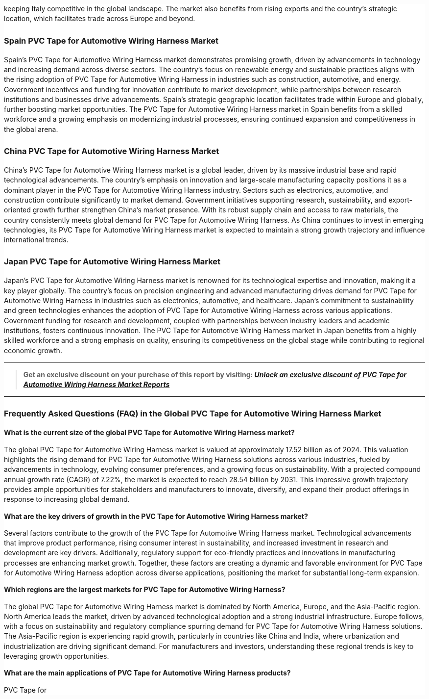 keeping Italy competitive in the global landscape. The market also benefits from rising exports and the country&rsquo;s strategic location, which facilitates trade across Europe and beyond.</p><h3>Spain PVC Tape for Automotive Wiring Harness Market</h3><p>Spain&rsquo;s PVC Tape for Automotive Wiring Harness market demonstrates promising growth, driven by advancements in technology and increasing demand across diverse sectors. The country&rsquo;s focus on renewable energy and sustainable practices aligns with the rising adoption of PVC Tape for Automotive Wiring Harness in industries such as construction, automotive, and energy. Government incentives and funding for innovation contribute to market development, while partnerships between research institutions and businesses drive advancements. Spain&rsquo;s strategic geographic location facilitates trade within Europe and globally, further boosting market opportunities. The PVC Tape for Automotive Wiring Harness market in Spain benefits from a skilled workforce and a growing emphasis on modernizing industrial processes, ensuring continued expansion and competitiveness in the global arena.</p><h3>China PVC Tape for Automotive Wiring Harness Market</h3><p>China&rsquo;s PVC Tape for Automotive Wiring Harness market is a global leader, driven by its massive industrial base and rapid technological advancements. The country&rsquo;s emphasis on innovation and large-scale manufacturing capacity positions it as a dominant player in the PVC Tape for Automotive Wiring Harness industry. Sectors such as electronics, automotive, and construction contribute significantly to market demand. Government initiatives supporting research, sustainability, and export-oriented growth further strengthen China&rsquo;s market presence. With its robust supply chain and access to raw materials, the country consistently meets global demand for PVC Tape for Automotive Wiring Harness. As China continues to invest in emerging technologies, its PVC Tape for Automotive Wiring Harness market is expected to maintain a strong growth trajectory and influence international trends.</p><h3>Japan PVC Tape for Automotive Wiring Harness Market</h3><p>Japan&rsquo;s PVC Tape for Automotive Wiring Harness market is renowned for its technological expertise and innovation, making it a key player globally. The country&rsquo;s focus on precision engineering and advanced manufacturing drives demand for PVC Tape for Automotive Wiring Harness in industries such as electronics, automotive, and healthcare. Japan&rsquo;s commitment to sustainability and green technologies enhances the adoption of PVC Tape for Automotive Wiring Harness across various applications. Government funding for research and development, coupled with partnerships between industry leaders and academic institutions, fosters continuous innovation. The PVC Tape for Automotive Wiring Harness market in Japan benefits from a highly skilled workforce and a strong emphasis on quality, ensuring its competitiveness on the global stage while contributing to regional economic growth.</p><hr /><blockquote><p><strong>Get an exclusive discount on your purchase of this report by visiting: <em><a href="://marketresearchpulse.com/ask-for-discount/16122?utm_source=Github&amp;utm_medium=091">Unlock an exclusive discount of PVC Tape for Automotive Wiring Harness Market Reports</a></em>&nbsp;</strong></p></blockquote><hr /><h3>Frequently Asked Questions (FAQ) in the Global PVC Tape for Automotive Wiring Harness Market</h3><p><strong>What is the current size of the global PVC Tape for Automotive Wiring Harness market?</strong></p><p>The global PVC Tape for Automotive Wiring Harness market is valued at approximately 17.52 billion as of 2024. This valuation highlights the rising demand for PVC Tape for Automotive Wiring Harness solutions across various industries, fueled by advancements in technology, evolving consumer preferences, and a growing focus on sustainability. With a projected compound annual growth rate (CAGR) of 7.22%, the market is expected to reach 28.54 billion by 2031. This impressive growth trajectory provides ample opportunities for stakeholders and manufacturers to innovate, diversify, and expand their product offerings in response to increasing global demand.</p><p><strong>What are the key drivers of growth in the PVC Tape for Automotive Wiring Harness market?</strong></p><p>Several factors contribute to the growth of the PVC Tape for Automotive Wiring Harness market. Technological advancements that improve product performance, rising consumer interest in sustainability, and increased investment in research and development are key drivers. Additionally, regulatory support for eco-friendly practices and innovations in manufacturing processes are enhancing market growth. Together, these factors are creating a dynamic and favorable environment for PVC Tape for Automotive Wiring Harness adoption across diverse applications, positioning the market for substantial long-term expansion.</p><p><strong>Which regions are the largest markets for PVC Tape for Automotive Wiring Harness?</strong></p><p>The global PVC Tape for Automotive Wiring Harness market is dominated by North America, Europe, and the Asia-Pacific region. North America leads the market, driven by advanced technological adoption and a strong industrial infrastructure. Europe follows, with a focus on sustainability and regulatory compliance spurring demand for PVC Tape for Automotive Wiring Harness solutions. The Asia-Pacific region is experiencing rapid growth, particularly in countries like China and India, where urbanization and industrialization are driving significant demand. For manufacturers and investors, understanding these regional trends is key to leveraging growth opportunities.</p><p><strong>What are the main applications of PVC Tape for Automotive Wiring Harness products?</strong></p><p>PVC Tape for